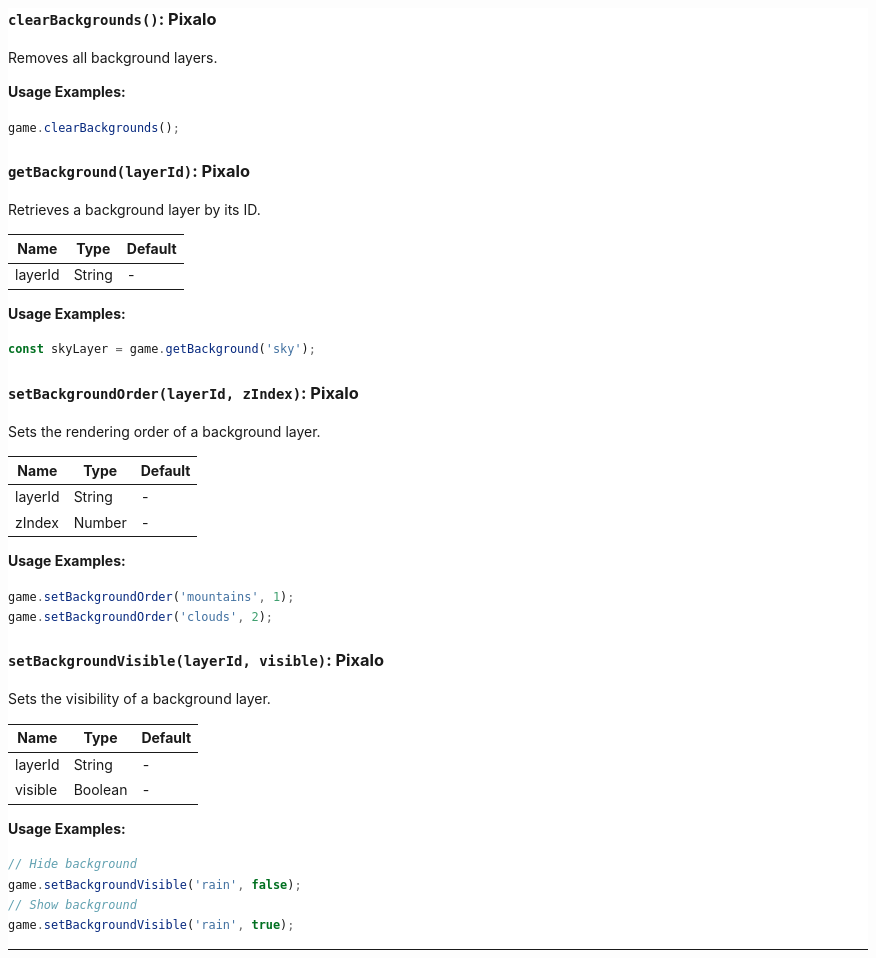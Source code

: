 ### `clearBackgrounds()`: Pixalo
Removes all background layers.

**Usage Examples:**
```javascript
game.clearBackgrounds();
```

### `getBackground(layerId)`: Pixalo
Retrieves a background layer by its ID.

| Name | Type | Default |
|------|------|---------|
| layerId | String | - |

**Usage Examples:**
```javascript
const skyLayer = game.getBackground('sky');
```

### `setBackgroundOrder(layerId, zIndex)`: Pixalo
Sets the rendering order of a background layer.

| Name | Type | Default |
|------|------|---------|
| layerId | String | - |
| zIndex | Number | - |

**Usage Examples:**
```javascript
game.setBackgroundOrder('mountains', 1);
game.setBackgroundOrder('clouds', 2);
```

### `setBackgroundVisible(layerId, visible)`: Pixalo
Sets the visibility of a background layer.

| Name | Type | Default |
|------|------|---------|
| layerId | String | - |
| visible | Boolean | - |

**Usage Examples:**
```javascript
// Hide background
game.setBackgroundVisible('rain', false);
// Show background
game.setBackgroundVisible('rain', true);
```

---
